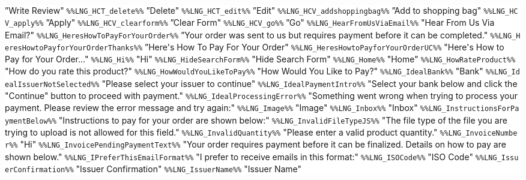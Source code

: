 <TD>”Write Review"</td></tr>
<TR><TD><CODE>%%LNG_HCT_delete%%</code></TD>
<TD>”Delete"</td></tr>
<TR><TD><CODE>%%LNG_HCT_edit%%</code></TD>
<TD>”Edit"</td></tr>
<TR><TD><CODE>%%LNG_HCV_addshoppingbag%%</code></TD>
<TD>”Add to shopping bag"</td></tr>
<TR><TD><CODE>%%LNG_HCV_apply%%</code></TD>
<TD>”Apply"</td></tr>
<TR><TD><CODE>%%LNG_HCV_clearform%%</code></TD>
<TD>”Clear Form"</td></tr>
<TR><TD><CODE>%%LNG_HCV_go%%</code></TD>
<TD>”Go"</td></tr>
<TR><TD><CODE>%%LNG_HearFromUsViaEmail%%</code></TD>
<TD>"Hear From Us Via Email?"</td></tr>
<TR><TD><CODE>%%LNG_HeresHowToPayForYourOrder%%</code></TD>
<TD>”Your order was sent to us but requires payment before it can be completed."</td></tr>
<TR><TD><CODE>%%LNG_HeresHowtoPayforYourOrderThanks%%</code></TD>
<TD>”Here's How To Pay For Your Order"</td></tr>
<TR><TD><CODE>%%LNG_HeresHowtoPayforYourOrderUC%%</code></TD>
<TD>"Here's How to Pay for Your Order..."</td></tr>
<TR><TD><CODE>%%LNG_Hi%%</code></TD>
<TD>"Hi"</td></tr>
<TR><TD><CODE>%%LNG_HideSearchForm%%</code></TD>
<TD>"Hide Search Form"</td></tr>
<TR><td><code>%%LNG_Home%%</code></TD>
<TD>"Home"</td></tr>
<TR><TD><CODE>%%LNG_HowRateProduct%%</code></TD>
<TD>"How do you rate this product?"</td></tr>
<TR><TD><CODE>%%LNG_HowWouldYouLikeToPay%%</code></TD>
<TD>"How Would You Like to Pay?"</td></tr>
<TR><TD><CODE>%%LNG_IdealBank%%</code></TD>
<TD>"Bank"</td></tr>
<TR><TD><CODE>%%LNG_IdealIssuerNotSelected%%</code></TD>
<TD>"Please select your issuer to continue"</td></tr>
<TR><TD><CODE>%%LNG_IdealPaymentIntro%%</code></TD>
<TD>"Select your bank below and click the &quot;Continue&quot; button to proceed with payment."</td></tr>
<TR><TD><CODE>%%LNG_IdealProcessingError%%</code></TD>
<TD>"Something went wrong when trying to process your payment. Please review the error message and try again:"</td></tr>
<TR><TD><CODE>%%LNG_Image%%</code></TD>
<TD>"Image"</td></tr>
<TR><TD><CODE>%%LNG_Inbox%%</code></TD>
<TD>"Inbox"</td></tr>
<TR><TD><CODE>%%LNG_InstructionsForPaymentBelow%%</code></TD>
<TD>"Instructions to pay for your order are shown below:"</td></tr>
<TR><TD><CODE>%%LNG_InvalidFileTypeJS%%</code></TD>
<TD>"The file type of the file you are trying to upload is not allowed for this field."</td></tr>
<TR><TD><CODE>%%LNG_InvalidQuantity%%</code></TD>
<TD>"Please enter a valid product quantity."</td></tr>
<TR><TD><CODE>%%LNG_InvoiceNumber%%</code></TD>
<TD>"Hi"</td></tr>
<TR><TD><CODE>%%LNG_InvoicePendingPaymentText%%</code></TD>
<TD>"Your order requires payment before it can be finalized. Details on how to pay are shown below."</td></tr>
<TR><TD><CODE>%%LNG_IPreferThisEmailFormat%%</code></TD>
<TD>"I prefer to receive emails in this format:"</td></tr>
<TR><TD><CODE>%%LNG_ISOCode%%</code></TD>
<TD>"ISO Code"</td></tr>
<TR><TD><CODE>%%LNG_IssuerConfirmation%%</code></TD>
<TD>"Issuer Confirmation"</td></tr>
<TR><TD><CODE>%%LNG_IssuerName%%</code></TD>
<TD>"Issuer Name"</td></tr>